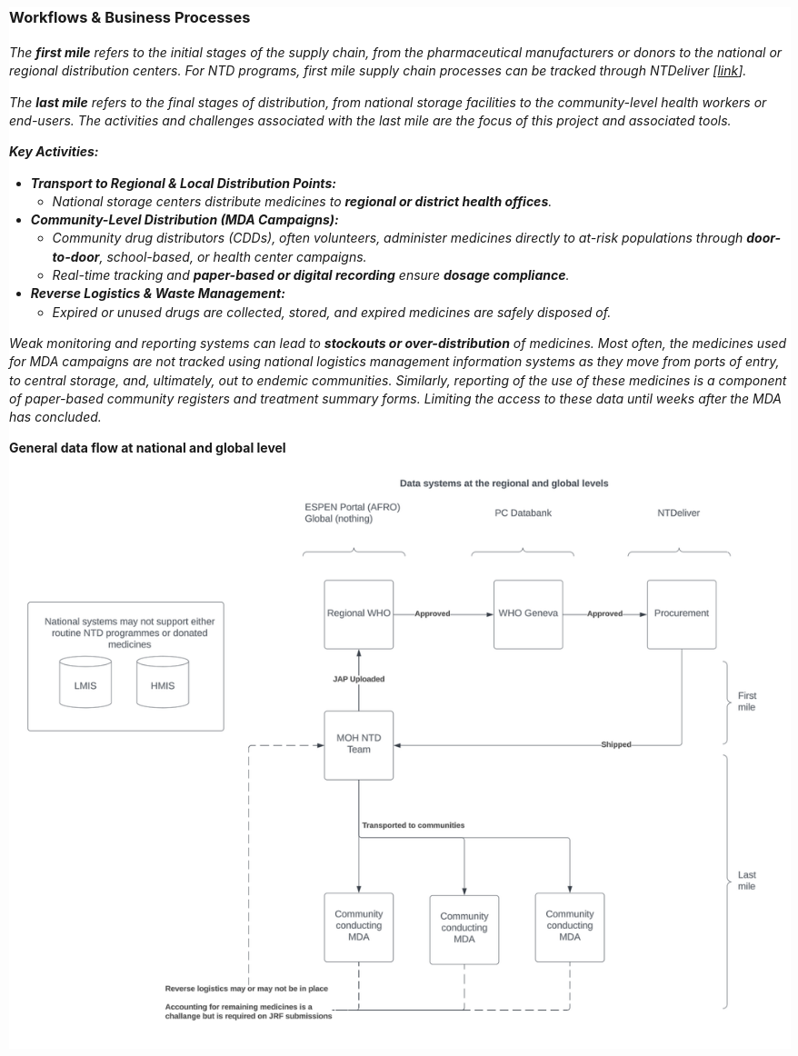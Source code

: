 ### **Workflows & Business Processes**

*The **first mile** refers to the initial stages of the supply chain, from the pharmaceutical manufacturers or donors to the national or regional distribution centers. For NTD programs, first mile supply chain processes can be tracked through NTDeliver \[[link](https://www.ntdeliver.com/about)\].*

*The **last mile** refers to the final stages of distribution, from national storage facilities to the community-level health workers or end-users. The activities and challenges associated with the last mile are the focus of this project and associated tools.*

***Key Activities:***

* ***Transport to Regional & Local Distribution Points:***  
  * *National storage centers distribute medicines to **regional or district health offices**.*  
* ***Community-Level Distribution (MDA Campaigns):***  
  * *Community drug distributors (CDDs), often volunteers, administer medicines directly to at-risk populations through **door-to-door**, school-based, or health center campaigns.*  
  * *Real-time tracking and **paper-based or digital recording** ensure **dosage compliance**.*  
* ***Reverse Logistics & Waste Management:***  
  * *Expired or unused drugs are collected, stored, and expired medicines are safely disposed of.*

*Weak monitoring and reporting systems can lead to **stockouts or over-distribution** of medicines. Most often, the medicines used for MDA campaigns are not tracked using national logistics management information systems as they move from ports of entry, to central storage, and, ultimately, out to endemic communities. Similarly, reporting of the use of these medicines is a component of paper-based community registers and treatment summary forms. Limiting the access to these data until weeks after the MDA has concluded.*

**General data flow at national and global level**
![Indicator table](image5.png)
